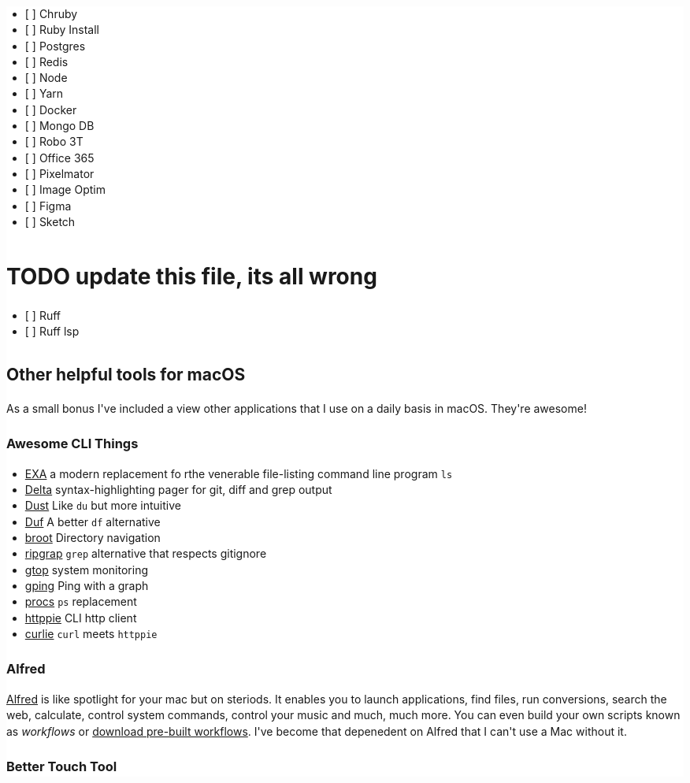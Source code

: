 - \[ ] Chruby
- \[ ] Ruby Install
- \[ ] Postgres
- \[ ] Redis
- \[ ] Node
- \[ ] Yarn
- \[ ] Docker
- \[ ] Mongo DB
- \[ ] Robo 3T
- \[ ] Office 365
- \[ ] Pixelmator
- \[ ] Image Optim
- \[ ] Figma
- \[ ] Sketch

# TODO update this file, its all wrong

- \[ ] Ruff
- \[ ] Ruff lsp

## Other helpful tools for macOS

As a small bonus I've included a view other applications that I use on a daily basis in macOS. They're awesome!

### Awesome CLI Things

- [EXA](https://the.exa.website) a modern replacement fo rthe venerable file-listing command line program `ls`
- [Delta](https://github.com/dandavision/delta) syntax-highlighting pager for git, diff and grep output
- [Dust](https://github.com/bootandy/dust) Like `du` but more intuitive
- [Duf](https://github.com/muesli/duf) A better `df` alternative
- [broot](https://github.com/Canop/broot) Directory navigation
- [ripgrap](https://github.com/BurntSushi/ripgrep) `grep` alternative that respects gitignore
- [gtop](https://github.com/aksakalli/gtop) system monitoring
- [gping](https://github.com/orf/gping) Ping with a graph
- [procs](https://github.com/dalance/procs) `ps` replacement
- [httppie](https://github.com/httpie/httpie) CLI http client
- [curlie](https://github.com/rs/curlie) `curl` meets `httppie`

### Alfred

[Alfred](https://www.alfredapp.com/) is like spotlight for your mac but on steriods. It enables you to launch applications, find files, run conversions, search the web, calculate, control system commands, control your music and much, much more. You can even build your own scripts known as _workflows_ or [download pre-built workflows](https://www.alfredapp.com/workflows/). I've become that depenedent on Alfred that I can't use a Mac without it.

### Better Touch Tool
